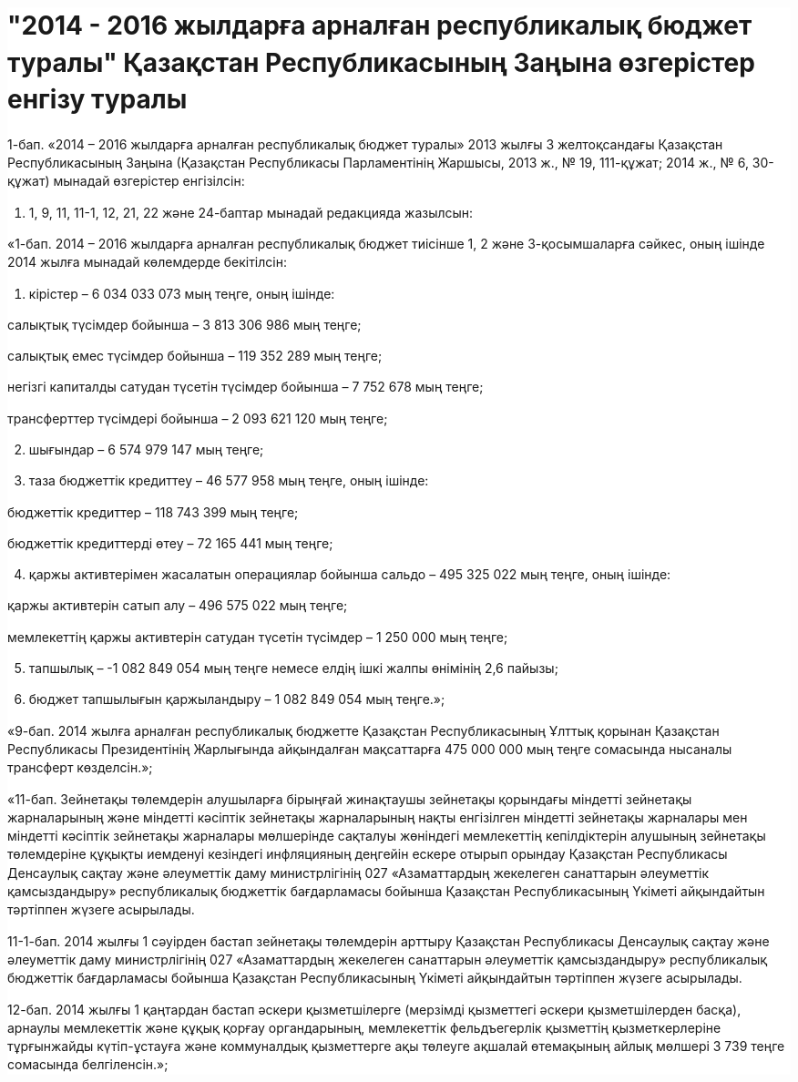 # "2014 - 2016 жылдарға арналған республикалық бюджет туралы" Қазақстан Республикасының Заңына өзгерістер енгізу туралы

1-бап. «2014 – 2016 жылдарға арналған республикалық бюджет туралы» 2013 жылғы 3 желтоқсандағы Қазақстан Республикасының Заңына (Қазақстан Республикасы Парламентінің Жаршысы, 2013 ж., № 19, 111-құжат; 2014 ж., № 6, 30-құжат) мынадай өзгерістер енгізілсін:

1) 1, 9, 11, 11-1, 12, 21, 22 және 24-баптар мынадай редакцияда жазылсын:

«1-бап. 2014 – 2016 жылдарға арналған республикалық бюджет тиісінше 1, 2 және 3-қосымшаларға сәйкес, оның ішінде 2014 жылға мынадай көлемдерде бекітілсін:

1) кірістер – 6 034 033 073 мың теңге, оның ішінде:

салықтық түсімдер бойынша – 3 813 306 986 мың теңге;

салықтық емес түсімдер бойынша – 119 352 289 мың теңге;

негізгі капиталды сатудан түсетін түсімдер бойынша – 7 752 678 мың теңге;

трансферттер түсімдері бойынша – 2 093 621 120 мың теңге;

2) шығындар – 6 574 979 147 мың теңге;

3) таза бюджеттік кредиттеу – 46 577 958 мың теңге, оның ішінде:

бюджеттік кредиттер – 118 743 399 мың теңге;

бюджеттік кредиттерді өтеу – 72 165 441 мың теңге;

4) қаржы активтерімен жасалатын операциялар бойынша сальдо – 495 325 022 мың теңге, оның ішінде:

қаржы активтерін сатып алу – 496 575 022 мың теңге;

мемлекеттің қаржы активтерін сатудан түсетін түсімдер – 1 250 000 мың теңге;

5) тапшылық – -1 082 849 054 мың теңге немесе елдің ішкі жалпы өнімінің 2,6 пайызы;

6) бюджет тапшылығын қаржыландыру – 1 082 849 054 мың теңге.»;

«9-бап. 2014 жылға арналған республикалық бюджетте Қазақстан Республикасының Ұлттық қорынан Қазақстан Республикасы Президентінің Жарлығында айқындалған мақсаттарға 475 000 000 мың теңге сомасында нысаналы трансферт көзделсін.»;

«11-бап. Зейнетақы төлемдерін алушыларға бірыңғай жинақтаушы зейнетақы қорындағы міндетті зейнетақы жарналарының және міндетті кәсіптік зейнетақы жарналарының нақты енгізілген міндетті зейнетақы жарналары мен міндетті кәсіптік зейнетақы жарналары мөлшерінде сақталуы жөніндегі мемлекеттің кепілдіктерін алушының зейнетақы төлемдеріне құқықты иемденуі кезіндегі инфляцияның деңгейін ескере отырып орындау Қазақстан Республикасы Денсаулық сақтау және әлеуметтік даму министрлігінің 027 «Азаматтардың жекелеген санаттарын әлеуметтік қамсыздандыру» республикалық бюджеттік бағдарламасы бойынша Қазақстан Республикасының Үкіметі айқындайтын тәртіппен жүзеге асырылады.

11-1-бап. 2014 жылғы 1 сәуірден бастап зейнетақы төлемдерін арттыру Қазақстан Республикасы Денсаулық сақтау және әлеуметтік даму министрлігінің 027 «Азаматтардың жекелеген санаттарын әлеуметтік қамсыздандыру» республикалық бюджеттік бағдарламасы бойынша Қазақстан Республикасының Үкіметі айқындайтын тәртіппен жүзеге асырылады.

12-бап. 2014 жылғы 1 қаңтардан бастап әскери қызметшілерге (мерзiмдi қызметтегі әскери қызметшілерден басқа), арнаулы мемлекеттік және құқық қорғау органдарының, мемлекеттік фельдъегерлік қызметтің қызметкерлеріне тұрғынжайды күтіп-ұстауға және коммуналдық қызметтерге ақы төлеуге ақшалай өтемақының айлық мөлшерi 3 739 теңге сомасында белгiленсiн.»;
